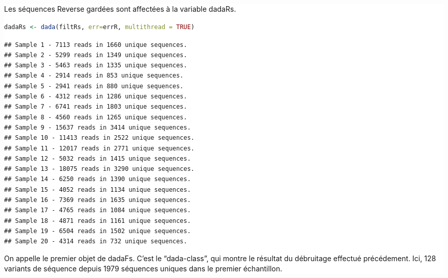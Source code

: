 Les séquences Reverse gardées sont affectées à la variable dadaRs.

``` r
dadaRs <- dada(filtRs, err=errR, multithread = TRUE)
```

    ## Sample 1 - 7113 reads in 1660 unique sequences.
    ## Sample 2 - 5299 reads in 1349 unique sequences.
    ## Sample 3 - 5463 reads in 1335 unique sequences.
    ## Sample 4 - 2914 reads in 853 unique sequences.
    ## Sample 5 - 2941 reads in 880 unique sequences.
    ## Sample 6 - 4312 reads in 1286 unique sequences.
    ## Sample 7 - 6741 reads in 1803 unique sequences.
    ## Sample 8 - 4560 reads in 1265 unique sequences.
    ## Sample 9 - 15637 reads in 3414 unique sequences.
    ## Sample 10 - 11413 reads in 2522 unique sequences.
    ## Sample 11 - 12017 reads in 2771 unique sequences.
    ## Sample 12 - 5032 reads in 1415 unique sequences.
    ## Sample 13 - 18075 reads in 3290 unique sequences.
    ## Sample 14 - 6250 reads in 1390 unique sequences.
    ## Sample 15 - 4052 reads in 1134 unique sequences.
    ## Sample 16 - 7369 reads in 1635 unique sequences.
    ## Sample 17 - 4765 reads in 1084 unique sequences.
    ## Sample 18 - 4871 reads in 1161 unique sequences.
    ## Sample 19 - 6504 reads in 1502 unique sequences.
    ## Sample 20 - 4314 reads in 732 unique sequences.

On appelle le premier objet de dadaFs. C’est le “dada-class”, qui montre
le résultat du débruitage effectué précédement. Ici, 128 variants de
séquence depuis 1979 séquences uniques dans le premier échantillon.
